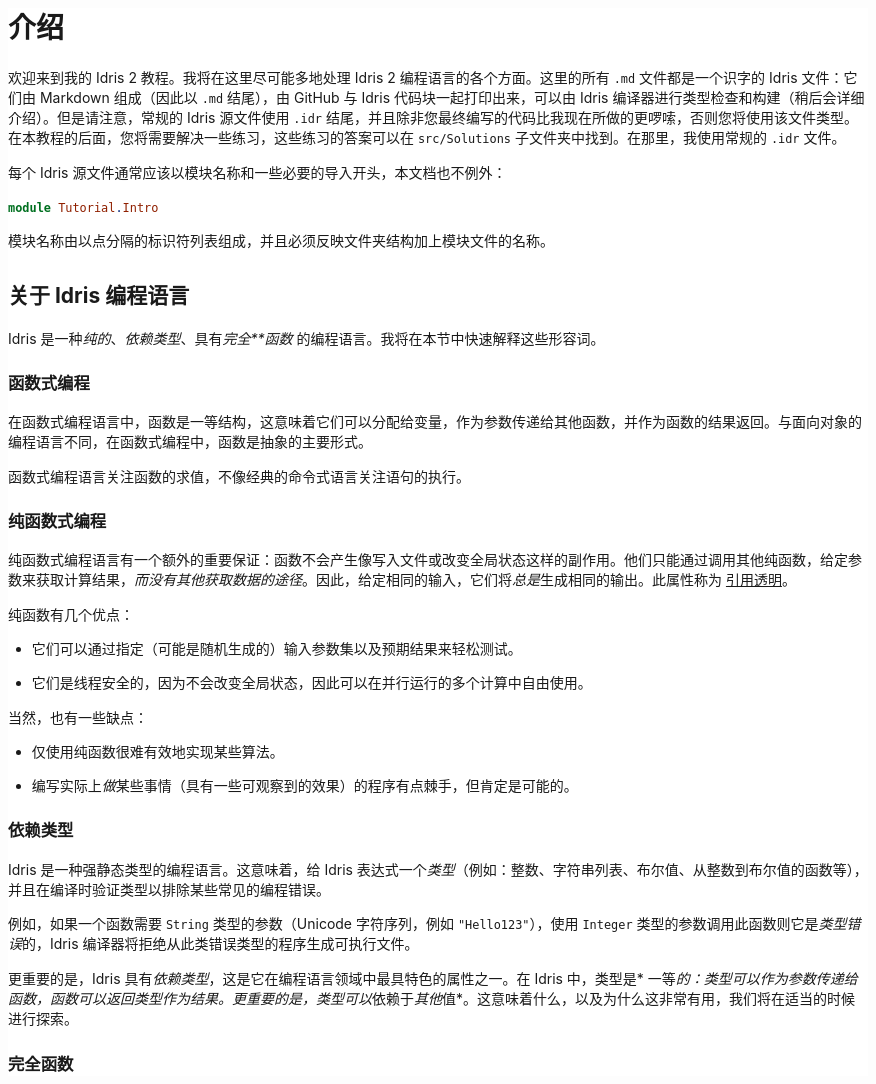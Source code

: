 # 介绍

欢迎来到我的 Idris 2 教程。我将在这里尽可能多地处理 Idris 2 编程语言的各个方面。这里的所有 `.md` 文件都是一个识字的 Idris
文件：它们由 Markdown 组成（因此以 `.md` 结尾），由 GitHub 与 Idris 代码块一起打印出来，可以由 Idris
编译器进行类型检查和构建（稍后会详细介绍）。但是请注意，常规的 Idris 源文件使用 `.idr`
结尾，并且除非您最终编写的代码比我现在所做的更啰嗦，否则您将使用该文件类型。在本教程的后面，您将需要解决一些练习，这些练习的答案可以在
`src/Solutions` 子文件夹中找到。在那里，我使用常规的 `.idr` 文件。

每个 Idris 源文件通常应该以模块名称和一些必要的导入开头，本文档也不例外：

```idris
module Tutorial.Intro
```

模块名称由以点分隔的标识符列表组成，并且必须反映文件夹结构加上模块文件的名称。

## 关于 Idris 编程语言

Idris 是一种*纯的*、*依赖类型*、具有*完全**函数* 的编程语言。我将在本节中快速解释这些形容词。

### 函数式编程

在函数式编程语言中，函数是一等结构，这意味着它们可以分配给变量，作为参数传递给其他函数，并作为函数的结果返回。与面向对象的编程语言不同，在函数式编程中，函数是抽象的主要形式。

函数式编程语言关注函数的求值，不像经典的命令式语言关注语句的执行。

### 纯函数式编程

纯函数式编程语言有一个额外的重要保证：函数不会产生像写入文件或改变全局状态这样的副作用。他们只能通过调用其他纯函数，给定参数来获取计算结果，*而没有其他获取数据的途径*。因此，给定相同的输入，它们将*总是*生成相同的输出。此属性称为
[引用透明](https://en.wikipedia.org/wiki/Referential_transparency)。

纯函数有几个优点：

* 它们可以通过指定（可能是随机生成的）输入参数集以及预期结果来轻松测试。

* 它们是线程安全的，因为不会改变全局状态，因此可以在并行运行的多个计算中自由使用。

当然，也有一些缺点：

* 仅使用纯函数很难有效地实现某些算法。

* 编写实际上*做*某些事情（具有一些可观察到的效果）的程序有点棘手，但肯定是可能的。

### 依赖类型

Idris 是一种强静态类型的编程语言。这意味着，给 Idris
表达式一个*类型*（例如：整数、字符串列表、布尔值、从整数到布尔值的函数等），并且在编译时验证类型以排除某些常见的编程错误。

例如，如果一个函数需要 `String` 类型的参数（Unicode 字符序列，例如 `"Hello123"`），使用 `Integer`
类型的参数调用此函数则它是*类型错误*的，Idris 编译器将拒绝从此类错误类型的程序生成可执行文件。

更重要的是，Idris 具有*依赖类型*，这是它在编程语言领域中最具特色的属性之一。在 Idris 中，类型是*
一等*的：类型可以作为参数传递给函数，函数可以返回类型作为结果。更重要的是，类型可以*依赖于*其他*值*。这意味着什么，以及为什么这非常有用，我们将在适当的时候进行探索。

### 完全函数
